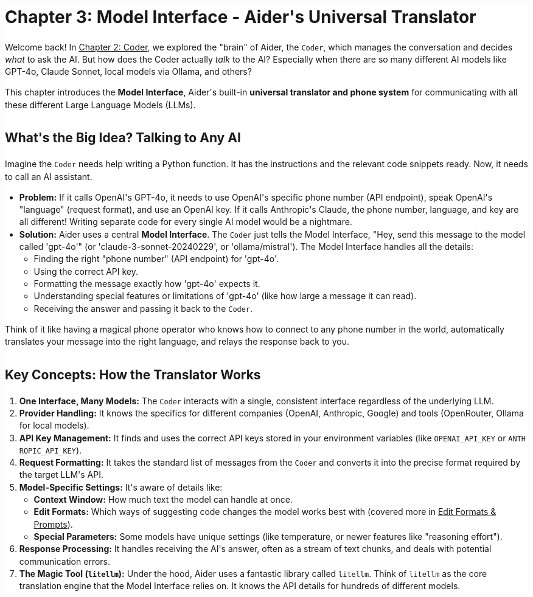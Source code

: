 # Chapter 3: Model Interface - Aider's Universal Translator

Welcome back! In [Chapter 2: Coder](02_coder.md), we explored the "brain" of Aider, the `Coder`, which manages the conversation and decides *what* to ask the AI. But how does the Coder actually *talk* to the AI? Especially when there are so many different AI models like GPT-4o, Claude Sonnet, local models via Ollama, and others?

This chapter introduces the **Model Interface**, Aider's built-in **universal translator and phone system** for communicating with all these different Large Language Models (LLMs).

## What's the Big Idea? Talking to Any AI

Imagine the `Coder` needs help writing a Python function. It has the instructions and the relevant code snippets ready. Now, it needs to call an AI assistant.

*   **Problem:** If it calls OpenAI's GPT-4o, it needs to use OpenAI's specific phone number (API endpoint), speak OpenAI's "language" (request format), and use an OpenAI key. If it calls Anthropic's Claude, the phone number, language, and key are all different! Writing separate code for every single AI model would be a nightmare.
*   **Solution:** Aider uses a central **Model Interface**. The `Coder` just tells the Model Interface, "Hey, send this message to the model called 'gpt-4o'" (or 'claude-3-sonnet-20240229', or 'ollama/mistral'). The Model Interface handles all the details:
    *   Finding the right "phone number" (API endpoint) for 'gpt-4o'.
    *   Using the correct API key.
    *   Formatting the message exactly how 'gpt-4o' expects it.
    *   Understanding special features or limitations of 'gpt-4o' (like how large a message it can read).
    *   Receiving the answer and passing it back to the `Coder`.

Think of it like having a magical phone operator who knows how to connect to any phone number in the world, automatically translates your message into the right language, and relays the response back to you.

## Key Concepts: How the Translator Works

1.  **One Interface, Many Models:** The `Coder` interacts with a single, consistent interface regardless of the underlying LLM.
2.  **Provider Handling:** It knows the specifics for different companies (OpenAI, Anthropic, Google) and tools (OpenRouter, Ollama for local models).
3.  **API Key Management:** It finds and uses the correct API keys stored in your environment variables (like `OPENAI_API_KEY` or `ANTHROPIC_API_KEY`).
4.  **Request Formatting:** It takes the standard list of messages from the `Coder` and converts it into the precise format required by the target LLM's API.
5.  **Model-Specific Settings:** It's aware of details like:
    *   **Context Window:** How much text the model can handle at once.
    *   **Edit Formats:** Which ways of suggesting code changes the model works best with (covered more in [Edit Formats & Prompts](06_edit_formats___prompts.md)).
    *   **Special Parameters:** Some models have unique settings (like temperature, or newer features like "reasoning effort").
6.  **Response Processing:** It handles receiving the AI's answer, often as a stream of text chunks, and deals with potential communication errors.
7.  **The Magic Tool (`litellm`):** Under the hood, Aider uses a fantastic library called `litellm`. Think of `litellm` as the core translation engine that the Model Interface relies on. It knows the API details for hundreds of different models.
